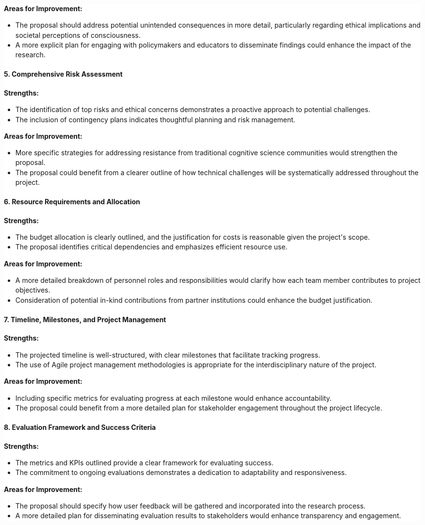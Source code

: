 **Areas for Improvement:**
- The proposal should address potential unintended consequences in more detail, particularly regarding ethical implications and societal perceptions of consciousness.
- A more explicit plan for engaging with policymakers and educators to disseminate findings could enhance the impact of the research.

#### 5. Comprehensive Risk Assessment

**Strengths:**
- The identification of top risks and ethical concerns demonstrates a proactive approach to potential challenges.
- The inclusion of contingency plans indicates thoughtful planning and risk management.

**Areas for Improvement:**
- More specific strategies for addressing resistance from traditional cognitive science communities would strengthen the proposal.
- The proposal could benefit from a clearer outline of how technical challenges will be systematically addressed throughout the project.

#### 6. Resource Requirements and Allocation

**Strengths:**
- The budget allocation is clearly outlined, and the justification for costs is reasonable given the project's scope.
- The proposal identifies critical dependencies and emphasizes efficient resource use.

**Areas for Improvement:**
- A more detailed breakdown of personnel roles and responsibilities would clarify how each team member contributes to project objectives.
- Consideration of potential in-kind contributions from partner institutions could enhance the budget justification.

#### 7. Timeline, Milestones, and Project Management

**Strengths:**
- The projected timeline is well-structured, with clear milestones that facilitate tracking progress.
- The use of Agile project management methodologies is appropriate for the interdisciplinary nature of the project.

**Areas for Improvement:**
- Including specific metrics for evaluating progress at each milestone would enhance accountability.
- The proposal could benefit from a more detailed plan for stakeholder engagement throughout the project lifecycle.

#### 8. Evaluation Framework and Success Criteria

**Strengths:**
- The metrics and KPIs outlined provide a clear framework for evaluating success.
- The commitment to ongoing evaluations demonstrates a dedication to adaptability and responsiveness.

**Areas for Improvement:**
- The proposal should specify how user feedback will be gathered and incorporated into the research process.
- A more detailed plan for disseminating evaluation results to stakeholders would enhance transparency and engagement.
